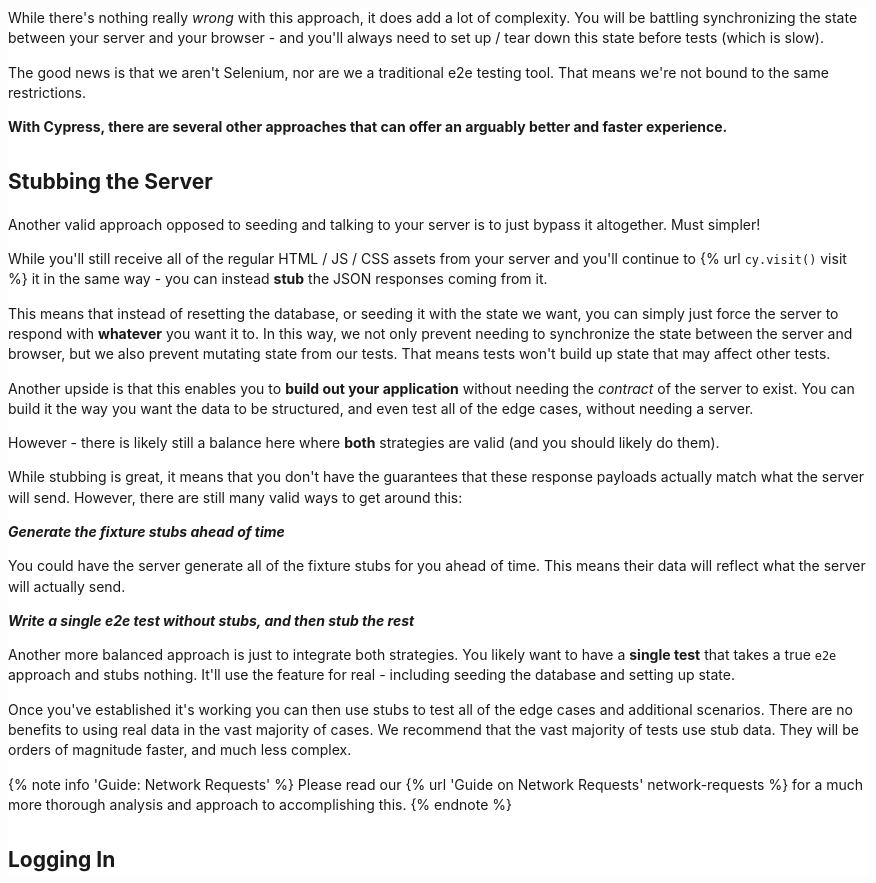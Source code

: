 While there's nothing really *wrong* with this approach, it does add a lot of complexity. You will be battling synchronizing the state between your server and your browser - and you'll always need to set up / tear down this state before tests (which is slow).

The good news is that we aren't Selenium, nor are we a traditional e2e testing tool. That means we're not bound to the same restrictions.

**With Cypress, there are several other approaches that can offer an arguably better and faster experience.**

## Stubbing the Server

Another valid approach opposed to seeding and talking to your server is to just bypass it altogether. Must simpler!

While you'll still receive all of the regular HTML / JS / CSS assets from your server and you'll continue to {% url `cy.visit()` visit %} it in the same way - you can instead **stub** the JSON responses coming from it.

This means that instead of resetting the database, or seeding it with the state we want, you can simply just force the server to respond with **whatever** you want it to. In this way, we not only prevent needing to synchronize the state between the server and browser, but we also prevent mutating state from our tests. That means tests won't build up state that may affect other tests.

Another upside is that this enables you to **build out your application** without needing the *contract* of the server to exist. You can build it the way you want the data to be structured, and even test all of the edge cases, without needing a server.

However - there is likely still a balance here where **both** strategies are valid (and you should likely do them).

While stubbing is great, it means that you don't have the guarantees that these response payloads actually match what the server will send. However, there are still many valid ways to get around this:

***Generate the fixture stubs ahead of time***

You could have the server generate all of the fixture stubs for you ahead of time. This means their data will reflect what the server will actually send.

***Write a single e2e test without stubs, and then stub the rest***

Another more balanced approach is just to integrate both strategies. You likely want to have a **single test** that takes a true `e2e` approach and stubs nothing. It'll use the feature for real - including seeding the database and setting up state.

Once you've established it's working you can then use stubs to test all of the edge cases and additional scenarios. There are no benefits to using real data in the vast majority of cases. We recommend that the vast majority of tests use stub data. They will be orders of magnitude faster, and much less complex.

{% note info 'Guide: Network Requests' %}
Please read our {% url 'Guide on Network Requests' network-requests %} for a much more thorough analysis and approach to accomplishing this.
{% endnote %}

## Logging In
